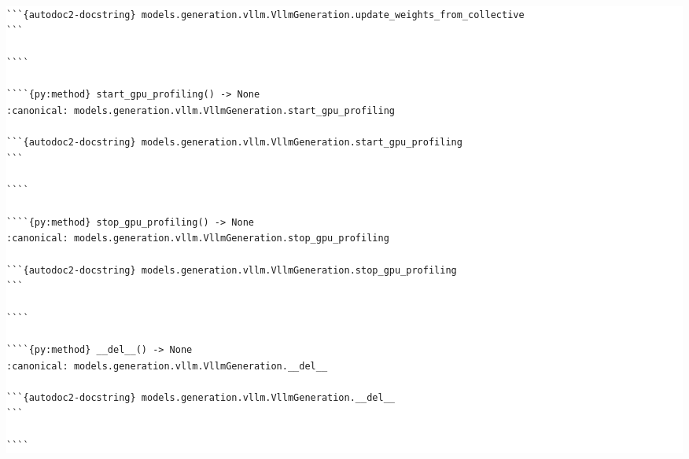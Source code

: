 `````{py:class} VllmGeneration(cluster: nemo_rl.distributed.virtual_cluster.RayVirtualCluster, config: models.generation.vllm.VllmConfig, name_prefix: str = 'vllm_policy', workers_per_node: typing.Optional[typing.Union[int, list[int]]] = None)
```{autodoc2-docstring} models.generation.vllm.VllmGeneration.update_weights_from_collective
```

````

````{py:method} start_gpu_profiling() -> None
:canonical: models.generation.vllm.VllmGeneration.start_gpu_profiling

```{autodoc2-docstring} models.generation.vllm.VllmGeneration.start_gpu_profiling
```

````

````{py:method} stop_gpu_profiling() -> None
:canonical: models.generation.vllm.VllmGeneration.stop_gpu_profiling

```{autodoc2-docstring} models.generation.vllm.VllmGeneration.stop_gpu_profiling
```

````

````{py:method} __del__() -> None
:canonical: models.generation.vllm.VllmGeneration.__del__

```{autodoc2-docstring} models.generation.vllm.VllmGeneration.__del__
```

````

`````

